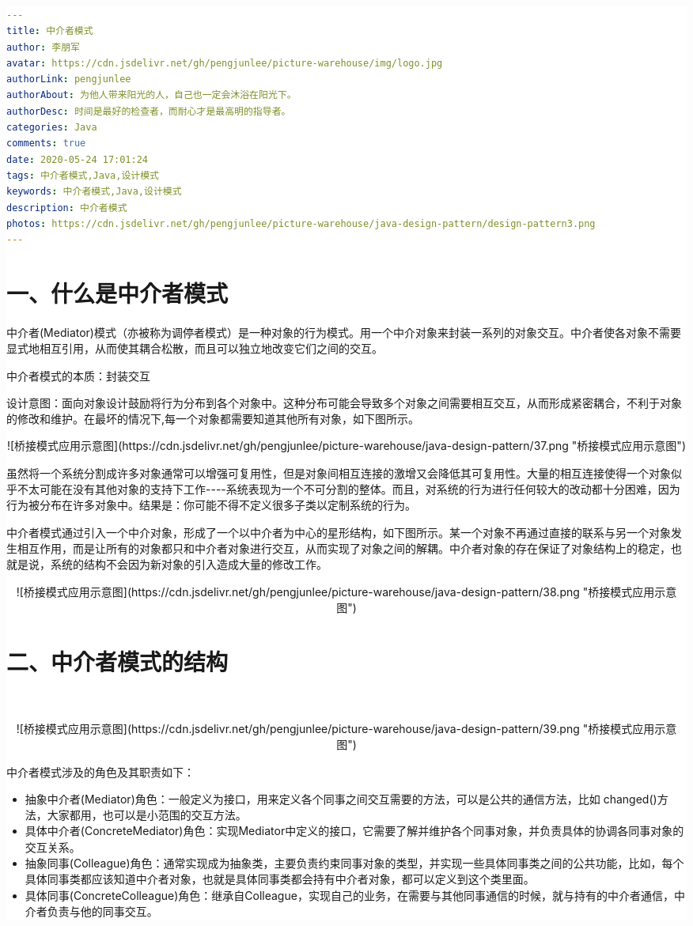 ```yaml
---
title: 中介者模式
author: 李朋军
avatar: https://cdn.jsdelivr.net/gh/pengjunlee/picture-warehouse/img/logo.jpg
authorLink: pengjunlee
authorAbout: 为他人带来阳光的人，自己也一定会沐浴在阳光下。
authorDesc: 时间是最好的检查者，而耐心才是最高明的指导者。
categories: Java
comments: true
date: 2020-05-24 17:01:24
tags: 中介者模式,Java,设计模式
keywords: 中介者模式,Java,设计模式
description: 中介者模式
photos: https://cdn.jsdelivr.net/gh/pengjunlee/picture-warehouse/java-design-pattern/design-pattern3.png
---
```

# 一、什么是中介者模式
中介者(Mediator)模式（亦被称为调停者模式）是一种对象的行为模式。用一个中介对象来封装一系列的对象交互。中介者使各对象不需要显式地相互引用，从而使其耦合松散，而且可以独立地改变它们之间的交互。

中介者模式的本质：封装交互

设计意图：面向对象设计鼓励将行为分布到各个对象中。这种分布可能会导致多个对象之间需要相互交互，从而形成紧密耦合，不利于对象的修改和维护。在最坏的情况下,每一个对象都需要知道其他所有对象，如下图所示。

<div align=center>![桥接模式应用示意图](https://cdn.jsdelivr.net/gh/pengjunlee/picture-warehouse/java-design-pattern/37.png "桥接模式应用示意图")
<div align=left>

虽然将一个系统分割成许多对象通常可以增强可复用性，但是对象间相互连接的激增又会降低其可复用性。大量的相互连接使得一个对象似乎不太可能在没有其他对象的支持下工作----系统表现为一个不可分割的整体。而且，对系统的行为进行任何较大的改动都十分困难，因为行为被分布在许多对象中。结果是：你可能不得不定义很多子类以定制系统的行为。

中介者模式通过引入一个中介对象，形成了一个以中介者为中心的星形结构，如下图所示。某一个对象不再通过直接的联系与另一个对象发生相互作用，而是让所有的对象都只和中介者对象进行交互，从而实现了对象之间的解耦。中介者对象的存在保证了对象结构上的稳定，也就是说，系统的结构不会因为新对象的引入造成大量的修改工作。

<div align=center>![桥接模式应用示意图](https://cdn.jsdelivr.net/gh/pengjunlee/picture-warehouse/java-design-pattern/38.png "桥接模式应用示意图")
<div align=left>

# 二、中介者模式的结构
 
<div align=center>![桥接模式应用示意图](https://cdn.jsdelivr.net/gh/pengjunlee/picture-warehouse/java-design-pattern/39.png "桥接模式应用示意图")
<div align=left>

中介者模式涉及的角色及其职责如下：

- 抽象中介者(Mediator)角色：一般定义为接口，用来定义各个同事之间交互需要的方法，可以是公共的通信方法，比如 changed()方法，大家都用，也可以是小范围的交互方法。
- 具体中介者(ConcreteMediator)角色：实现Mediator中定义的接口，它需要了解并维护各个同事对象，并负责具体的协调各同事对象的交互关系。
- 抽象同事(Colleague)角色：通常实现成为抽象类，主要负责约束同事对象的类型，并实现一些具体同事类之间的公共功能，比如，每个具体同事类都应该知道中介者对象，也就是具体同事类都会持有中介者对象，都可以定义到这个类里面。
- 具体同事(ConcreteColleague)角色：继承自Colleague，实现自己的业务，在需要与其他同事通信的时候，就与持有的中介者通信，中介者负责与他的同事交互。
